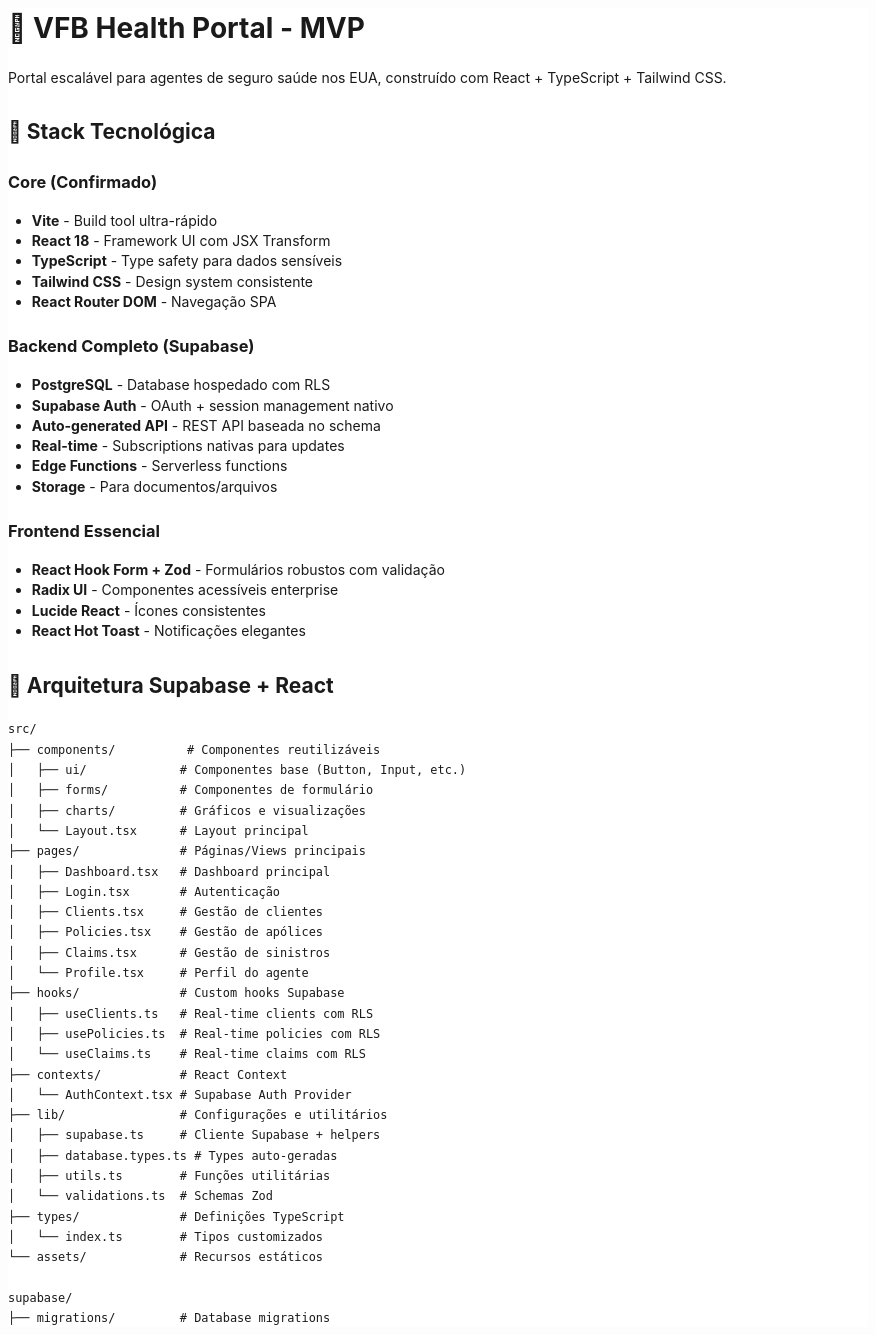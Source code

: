 # 🏥 VFB Health Portal - MVP

Portal escalável para agentes de seguro saúde nos EUA, construído com React + TypeScript + Tailwind CSS.

## 🚀 Stack Tecnológica

### Core (Confirmado)
- **Vite** - Build tool ultra-rápido
- **React 18** - Framework UI com JSX Transform
- **TypeScript** - Type safety para dados sensíveis
- **Tailwind CSS** - Design system consistente
- **React Router DOM** - Navegação SPA

### Backend Completo (Supabase)
- **PostgreSQL** - Database hospedado com RLS
- **Supabase Auth** - OAuth + session management nativo
- **Auto-generated API** - REST API baseada no schema
- **Real-time** - Subscriptions nativas para updates
- **Edge Functions** - Serverless functions
- **Storage** - Para documentos/arquivos

### Frontend Essencial
- **React Hook Form + Zod** - Formulários robustos com validação
- **Radix UI** - Componentes acessíveis enterprise
- **Lucide React** - Ícones consistentes
- **React Hot Toast** - Notificações elegantes

## 📁 Arquitetura Supabase + React

```
src/
├── components/          # Componentes reutilizáveis
│   ├── ui/             # Componentes base (Button, Input, etc.)
│   ├── forms/          # Componentes de formulário
│   ├── charts/         # Gráficos e visualizações
│   └── Layout.tsx      # Layout principal
├── pages/              # Páginas/Views principais
│   ├── Dashboard.tsx   # Dashboard principal
│   ├── Login.tsx       # Autenticação
│   ├── Clients.tsx     # Gestão de clientes
│   ├── Policies.tsx    # Gestão de apólices
│   ├── Claims.tsx      # Gestão de sinistros
│   └── Profile.tsx     # Perfil do agente
├── hooks/              # Custom hooks Supabase
│   ├── useClients.ts   # Real-time clients com RLS
│   ├── usePolicies.ts  # Real-time policies com RLS
│   └── useClaims.ts    # Real-time claims com RLS
├── contexts/           # React Context
│   └── AuthContext.tsx # Supabase Auth Provider
├── lib/                # Configurações e utilitários
│   ├── supabase.ts     # Cliente Supabase + helpers
│   ├── database.types.ts # Types auto-geradas
│   ├── utils.ts        # Funções utilitárias
│   └── validations.ts  # Schemas Zod
├── types/              # Definições TypeScript
│   └── index.ts        # Tipos customizados
└── assets/             # Recursos estáticos

supabase/
├── migrations/         # Database migrations
```